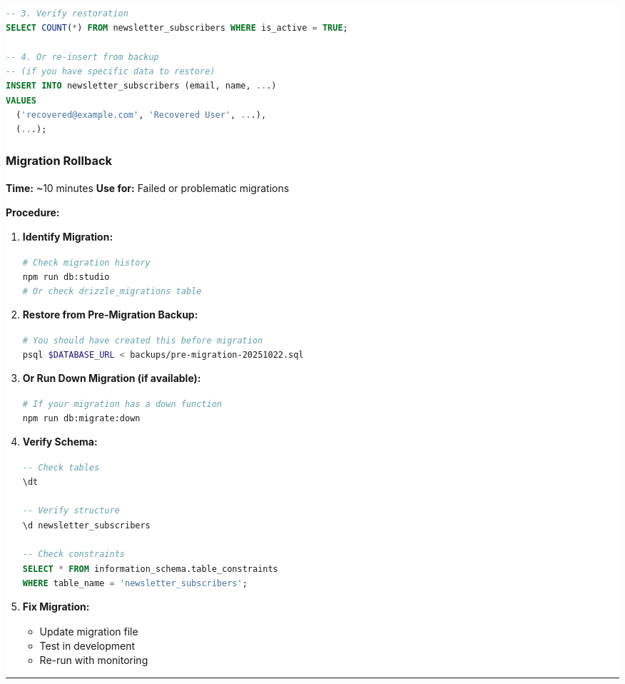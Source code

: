 ```sql
-- 3. Verify restoration
SELECT COUNT(*) FROM newsletter_subscribers WHERE is_active = TRUE;

-- 4. Or re-insert from backup
-- (if you have specific data to restore)
INSERT INTO newsletter_subscribers (email, name, ...)
VALUES
  ('recovered@example.com', 'Recovered User', ...),
  (...);
```

### Migration Rollback

**Time:** ~10 minutes
**Use for:** Failed or problematic migrations

**Procedure:**

1. **Identify Migration:**
   ```bash
   # Check migration history
   npm run db:studio
   # Or check drizzle_migrations table
   ```

2. **Restore from Pre-Migration Backup:**
   ```bash
   # You should have created this before migration
   psql $DATABASE_URL < backups/pre-migration-20251022.sql
   ```

3. **Or Run Down Migration (if available):**
   ```bash
   # If your migration has a down function
   npm run db:migrate:down
   ```

4. **Verify Schema:**
   ```sql
   -- Check tables
   \dt

   -- Verify structure
   \d newsletter_subscribers

   -- Check constraints
   SELECT * FROM information_schema.table_constraints
   WHERE table_name = 'newsletter_subscribers';
   ```

5. **Fix Migration:**
   - Update migration file
   - Test in development
   - Re-run with monitoring

---